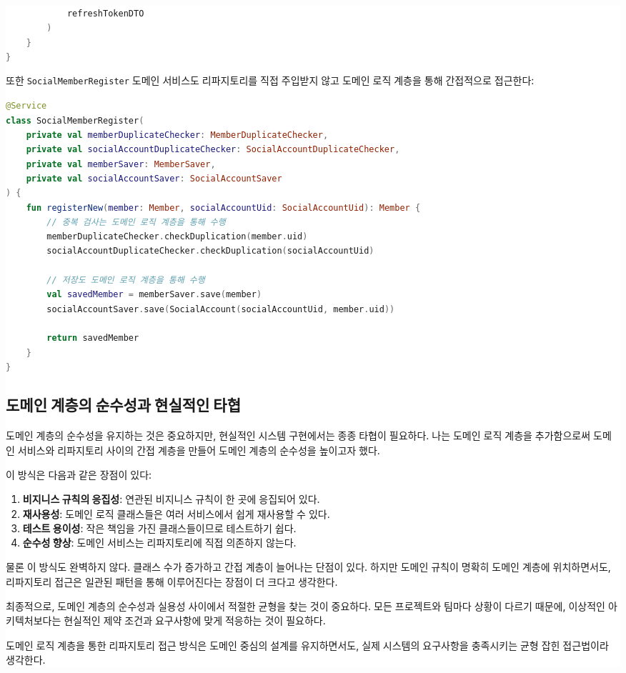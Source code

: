 ```kotlin
            refreshTokenDTO
        )
    }
}
```

또한 `SocialMemberRegister` 도메인 서비스도 리파지토리를 직접 주입받지 않고 도메인 로직 계층을 통해 간접적으로 접근한다:

```kotlin
@Service
class SocialMemberRegister(
    private val memberDuplicateChecker: MemberDuplicateChecker,
    private val socialAccountDuplicateChecker: SocialAccountDuplicateChecker,
    private val memberSaver: MemberSaver,
    private val socialAccountSaver: SocialAccountSaver
) {
    fun registerNew(member: Member, socialAccountUid: SocialAccountUid): Member {
        // 중복 검사는 도메인 로직 계층을 통해 수행
        memberDuplicateChecker.checkDuplication(member.uid)
        socialAccountDuplicateChecker.checkDuplication(socialAccountUid)
        
        // 저장도 도메인 로직 계층을 통해 수행
        val savedMember = memberSaver.save(member)
        socialAccountSaver.save(SocialAccount(socialAccountUid, member.uid))
        
        return savedMember
    }
}
```

## 도메인 계층의 순수성과 현실적인 타협

도메인 계층의 순수성을 유지하는 것은 중요하지만, 현실적인 시스템 구현에서는 종종 타협이 필요하다. 나는 도메인 로직 계층을 추가함으로써 도메인 서비스와 리파지토리 사이의 간접 계층을 만들어 도메인 계층의 순수성을 높이고자 했다.

이 방식은 다음과 같은 장점이 있다:

1. **비지니스 규칙의 응집성**: 연관된 비지니스 규칙이 한 곳에 응집되어 있다.
2. **재사용성**: 도메인 로직 클래스들은 여러 서비스에서 쉽게 재사용할 수 있다.
3. **테스트 용이성**: 작은 책임을 가진 클래스들이므로 테스트하기 쉽다.
4. **순수성 향상**: 도메인 서비스는 리파지토리에 직접 의존하지 않는다.

물론 이 방식도 완벽하지 않다. 클래스 수가 증가하고 간접 계층이 늘어나는 단점이 있다. 하지만 도메인 규칙이 명확히 도메인 계층에 위치하면서도, 리파지토리 접근은 일관된 패턴을 통해 이루어진다는 장점이 더 크다고 생각한다.

최종적으로, 도메인 계층의 순수성과 실용성 사이에서 적절한 균형을 찾는 것이 중요하다. 모든 프로젝트와 팀마다 상황이 다르기 때문에, 이상적인 아키텍처보다는 현실적인 제약 조건과 요구사항에 맞게 적응하는 것이 필요하다.

도메인 로직 계층을 통한 리파지토리 접근 방식은 도메인 중심의 설계를 유지하면서도, 실제 시스템의 요구사항을 충족시키는 균형 잡힌 접근법이라 생각한다.
